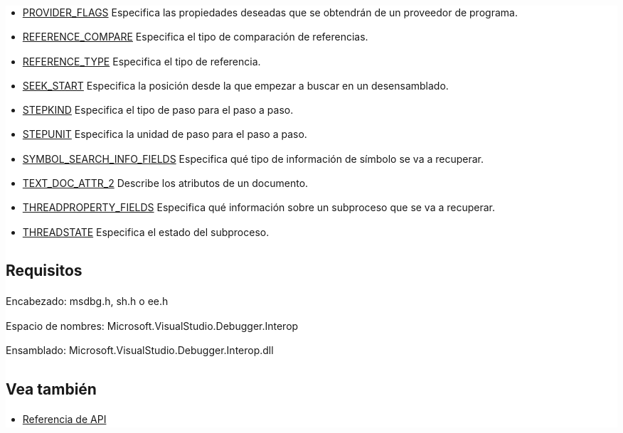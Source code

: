 - [PROVIDER_FLAGS](../../../extensibility/debugger/reference/provider-flags.md) Especifica las propiedades deseadas que se obtendrán de un proveedor de programa.

- [REFERENCE_COMPARE](../../../extensibility/debugger/reference/reference-compare.md) Especifica el tipo de comparación de referencias.

- [REFERENCE_TYPE](../../../extensibility/debugger/reference/reference-type.md) Especifica el tipo de referencia.

- [SEEK_START](../../../extensibility/debugger/reference/seek-start.md) Especifica la posición desde la que empezar a buscar en un desensamblado.

- [STEPKIND](../../../extensibility/debugger/reference/stepkind.md) Especifica el tipo de paso para el paso a paso.

- [STEPUNIT](../../../extensibility/debugger/reference/stepunit.md) Especifica la unidad de paso para el paso a paso.

- [SYMBOL_SEARCH_INFO_FIELDS](../../../extensibility/debugger/reference/symbol-search-info-fields.md) Especifica qué tipo de información de símbolo se va a recuperar.

- [TEXT_DOC_ATTR_2](../../../extensibility/debugger/reference/text-doc-attr-2.md) Describe los atributos de un documento.

- [THREADPROPERTY_FIELDS](../../../extensibility/debugger/reference/threadproperty-fields.md) Especifica qué información sobre un subproceso que se va a recuperar.

- [THREADSTATE](../../../extensibility/debugger/reference/threadstate.md) Especifica el estado del subproceso.

## <a name="requirements"></a>Requisitos
 Encabezado: msdbg.h, sh.h o ee.h

 Espacio de nombres: Microsoft.VisualStudio.Debugger.Interop

 Ensamblado: Microsoft.VisualStudio.Debugger.Interop.dll

## <a name="see-also"></a>Vea también
- [Referencia de API](../../../extensibility/debugger/reference/api-reference-visual-studio-debugging.md)

